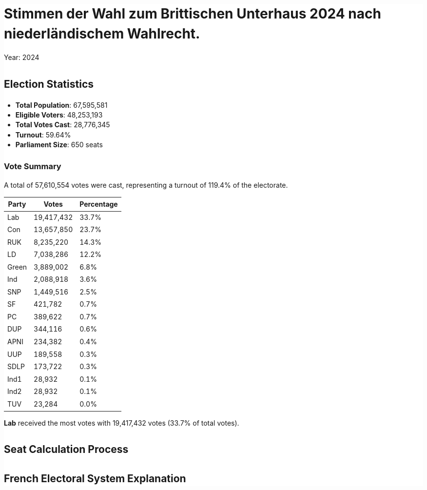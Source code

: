 # Stimmen der Wahl zum Brittischen Unterhaus 2024 nach niederländischem Wahlrecht.
Year: 2024

## Election Statistics
- **Total Population**: 67,595,581
- **Eligible Voters**: 48,253,193
- **Total Votes Cast**: 28,776,345
- **Turnout**: 59.64%
- **Parliament Size**: 650 seats

### Vote Summary

A total of 57,610,554 votes were cast, representing a turnout of 119.4% of the electorate.

| Party | Votes | Percentage |
|-------|--------|------------|
| Lab | 19,417,432 | 33.7% |
| Con | 13,657,850 | 23.7% |
| RUK | 8,235,220 | 14.3% |
| LD | 7,038,286 | 12.2% |
| Green | 3,889,002 | 6.8% |
| Ind | 2,088,918 | 3.6% |
| SNP | 1,449,516 | 2.5% |
| SF | 421,782 | 0.7% |
| PC | 389,622 | 0.7% |
| DUP | 344,116 | 0.6% |
| APNI | 234,382 | 0.4% |
| UUP | 189,558 | 0.3% |
| SDLP | 173,722 | 0.3% |
| Ind1 | 28,932 | 0.1% |
| Ind2 | 28,932 | 0.1% |
| TUV | 23,284 | 0.0% |

**Lab** received the most votes with 19,417,432 votes (33.7% of total votes).

## Seat Calculation Process

## French Electoral System Explanation
